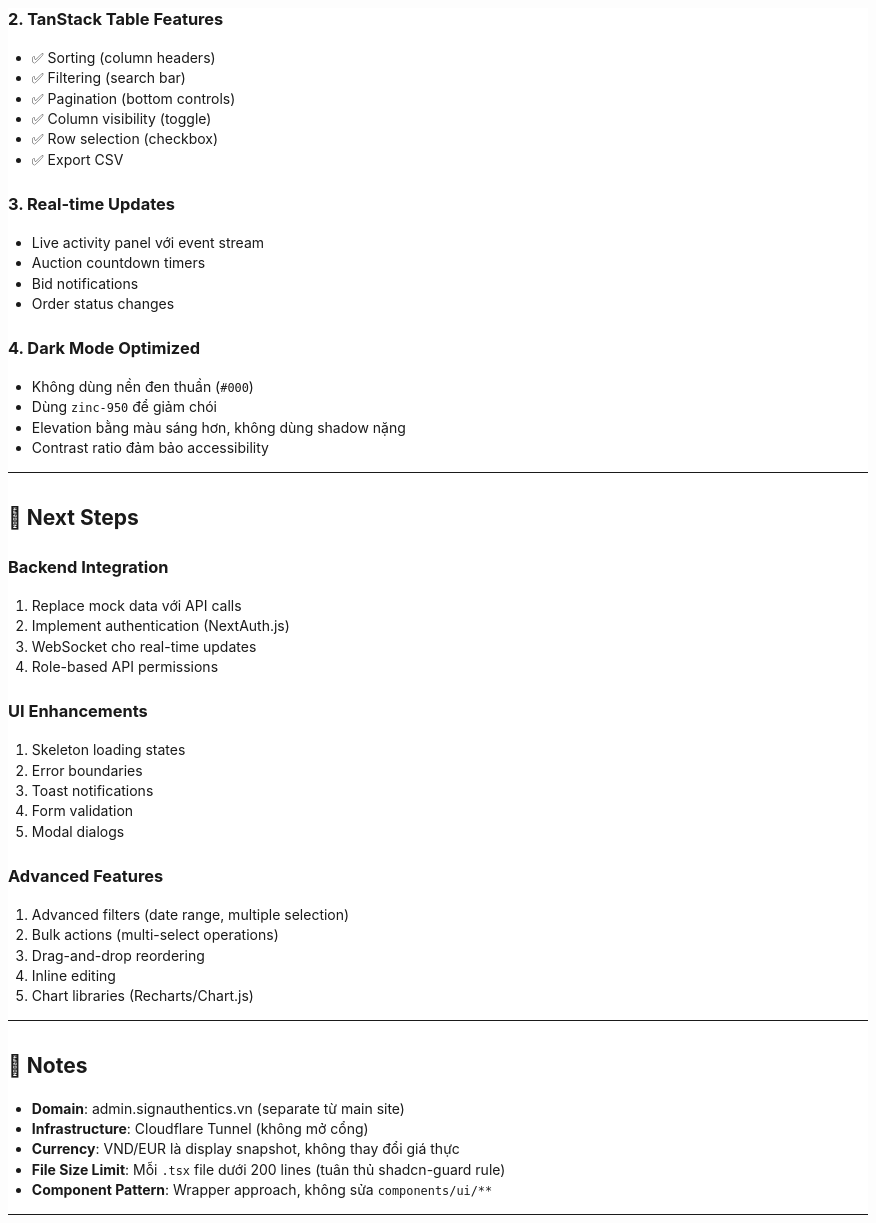 ### 2. TanStack Table Features
- ✅ Sorting (column headers)
- ✅ Filtering (search bar)
- ✅ Pagination (bottom controls)
- ✅ Column visibility (toggle)
- ✅ Row selection (checkbox)
- ✅ Export CSV

### 3. Real-time Updates
- Live activity panel với event stream
- Auction countdown timers
- Bid notifications
- Order status changes

### 4. Dark Mode Optimized
- Không dùng nền đen thuần (`#000`)
- Dùng `zinc-950` để giảm chói
- Elevation bằng màu sáng hơn, không dùng shadow nặng
- Contrast ratio đảm bảo accessibility

---

## 🚀 Next Steps

### Backend Integration
1. Replace mock data với API calls
2. Implement authentication (NextAuth.js)
3. WebSocket cho real-time updates
4. Role-based API permissions

### UI Enhancements
1. Skeleton loading states
2. Error boundaries
3. Toast notifications
4. Form validation
5. Modal dialogs

### Advanced Features
1. Advanced filters (date range, multiple selection)
2. Bulk actions (multi-select operations)
3. Drag-and-drop reordering
4. Inline editing
5. Chart libraries (Recharts/Chart.js)

---

## 📝 Notes

- **Domain**: admin.signauthentics.vn (separate từ main site)
- **Infrastructure**: Cloudflare Tunnel (không mở cổng)
- **Currency**: VND/EUR là display snapshot, không thay đổi giá thực
- **File Size Limit**: Mỗi `.tsx` file dưới 200 lines (tuân thủ shadcn-guard rule)
- **Component Pattern**: Wrapper approach, không sửa `components/ui/**`

---